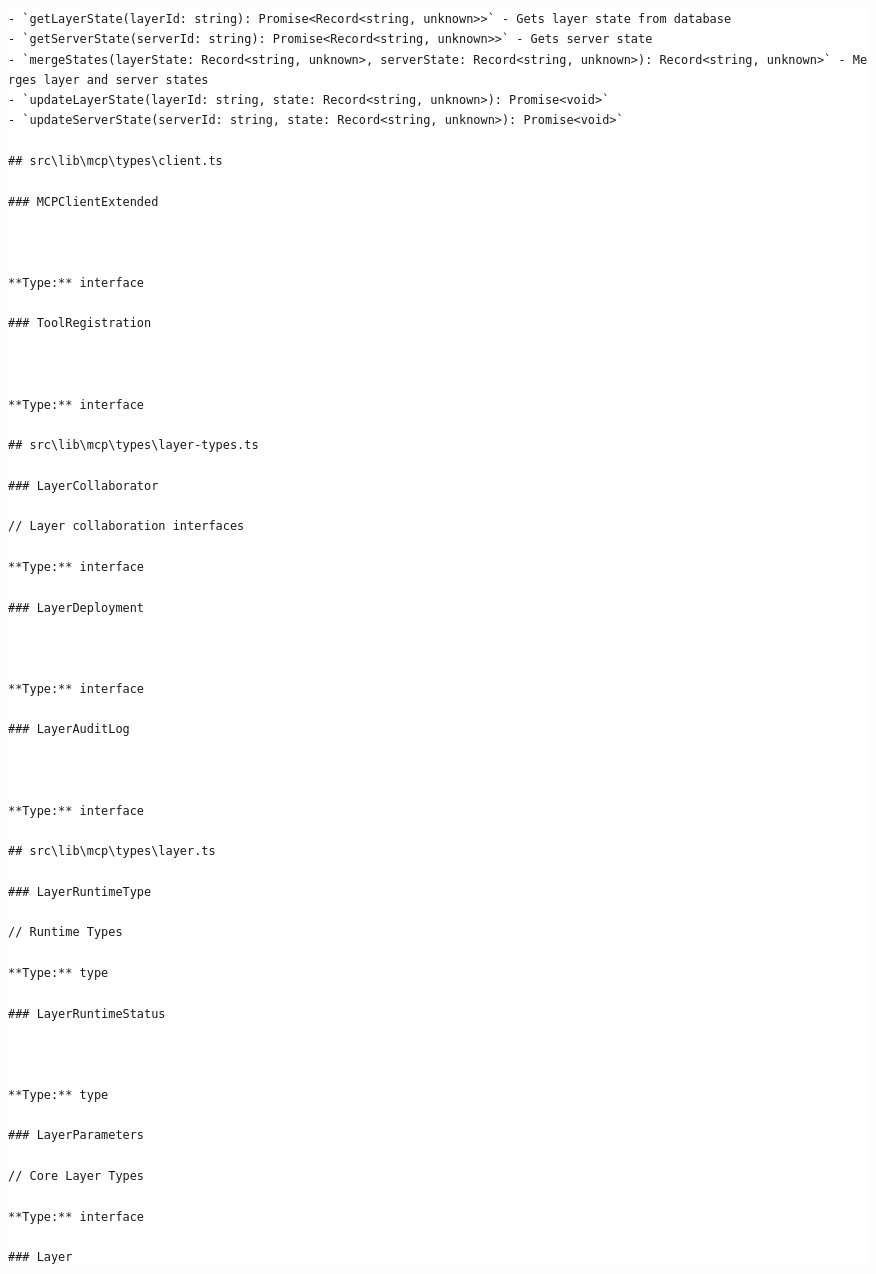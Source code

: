```
- `getLayerState(layerId: string): Promise<Record<string, unknown>>` - Gets layer state from database
- `getServerState(serverId: string): Promise<Record<string, unknown>>` - Gets server state
- `mergeStates(layerState: Record<string, unknown>, serverState: Record<string, unknown>): Record<string, unknown>` - Merges layer and server states
- `updateLayerState(layerId: string, state: Record<string, unknown>): Promise<void>`
- `updateServerState(serverId: string, state: Record<string, unknown>): Promise<void>`

## src\lib\mcp\types\client.ts

### MCPClientExtended



**Type:** interface

### ToolRegistration



**Type:** interface

## src\lib\mcp\types\layer-types.ts

### LayerCollaborator

// Layer collaboration interfaces

**Type:** interface

### LayerDeployment



**Type:** interface

### LayerAuditLog



**Type:** interface

## src\lib\mcp\types\layer.ts

### LayerRuntimeType

// Runtime Types

**Type:** type

### LayerRuntimeStatus



**Type:** type

### LayerParameters

// Core Layer Types

**Type:** interface

### Layer
```